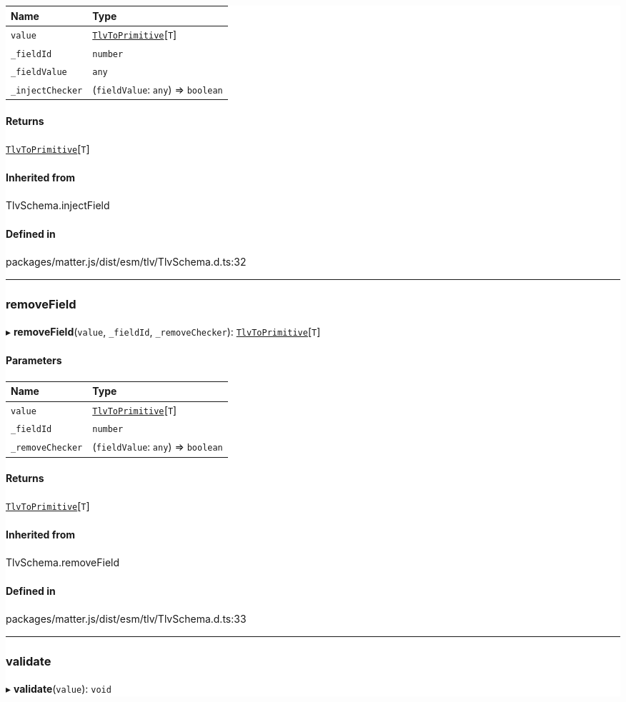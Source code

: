 | Name | Type |
| :------ | :------ |
| `value` | [`TlvToPrimitive`](../modules/exports_tlv.md#tlvtoprimitive)[`T`] |
| `_fieldId` | `number` |
| `_fieldValue` | `any` |
| `_injectChecker` | (`fieldValue`: `any`) => `boolean` |

#### Returns

[`TlvToPrimitive`](../modules/exports_tlv.md#tlvtoprimitive)[`T`]

#### Inherited from

TlvSchema.injectField

#### Defined in

packages/matter.js/dist/esm/tlv/TlvSchema.d.ts:32

___

### removeField

▸ **removeField**(`value`, `_fieldId`, `_removeChecker`): [`TlvToPrimitive`](../modules/exports_tlv.md#tlvtoprimitive)[`T`]

#### Parameters

| Name | Type |
| :------ | :------ |
| `value` | [`TlvToPrimitive`](../modules/exports_tlv.md#tlvtoprimitive)[`T`] |
| `_fieldId` | `number` |
| `_removeChecker` | (`fieldValue`: `any`) => `boolean` |

#### Returns

[`TlvToPrimitive`](../modules/exports_tlv.md#tlvtoprimitive)[`T`]

#### Inherited from

TlvSchema.removeField

#### Defined in

packages/matter.js/dist/esm/tlv/TlvSchema.d.ts:33

___

### validate

▸ **validate**(`value`): `void`
